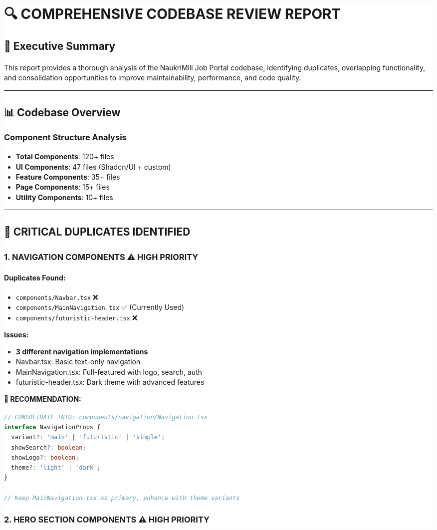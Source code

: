 # 🔍 COMPREHENSIVE CODEBASE REVIEW REPORT

## 🎯 Executive Summary

This report provides a thorough analysis of the NaukriMili Job Portal codebase, identifying duplicates, overlapping functionality, and consolidation opportunities to improve maintainability, performance, and code quality.

---

## 📊 Codebase Overview

### Component Structure Analysis
- **Total Components**: 120+ files
- **UI Components**: 47 files (Shadcn/UI + custom)
- **Feature Components**: 35+ files
- **Page Components**: 15+ files
- **Utility Components**: 10+ files

---

## 🚨 CRITICAL DUPLICATES IDENTIFIED

### 1. **NAVIGATION COMPONENTS** ⚠️ HIGH PRIORITY

#### Duplicates Found:
- `components/Navbar.tsx` ❌
- `components/MainNavigation.tsx` ✅ (Currently Used)
- `components/futuristic-header.tsx` ❌

**Issues:**
- **3 different navigation implementations**
- Navbar.tsx: Basic text-only navigation
- MainNavigation.tsx: Full-featured with logo, search, auth
- futuristic-header.tsx: Dark theme with advanced features

**🔧 RECOMMENDATION:**
```typescript
// CONSOLIDATE INTO: components/navigation/Navigation.tsx
interface NavigationProps {
  variant?: 'main' | 'futuristic' | 'simple';
  showSearch?: boolean;
  showLogo?: boolean;
  theme?: 'light' | 'dark';
}

// Keep MainNavigation.tsx as primary, enhance with theme variants
```

### 2. **HERO SECTION COMPONENTS** ⚠️ HIGH PRIORITY
